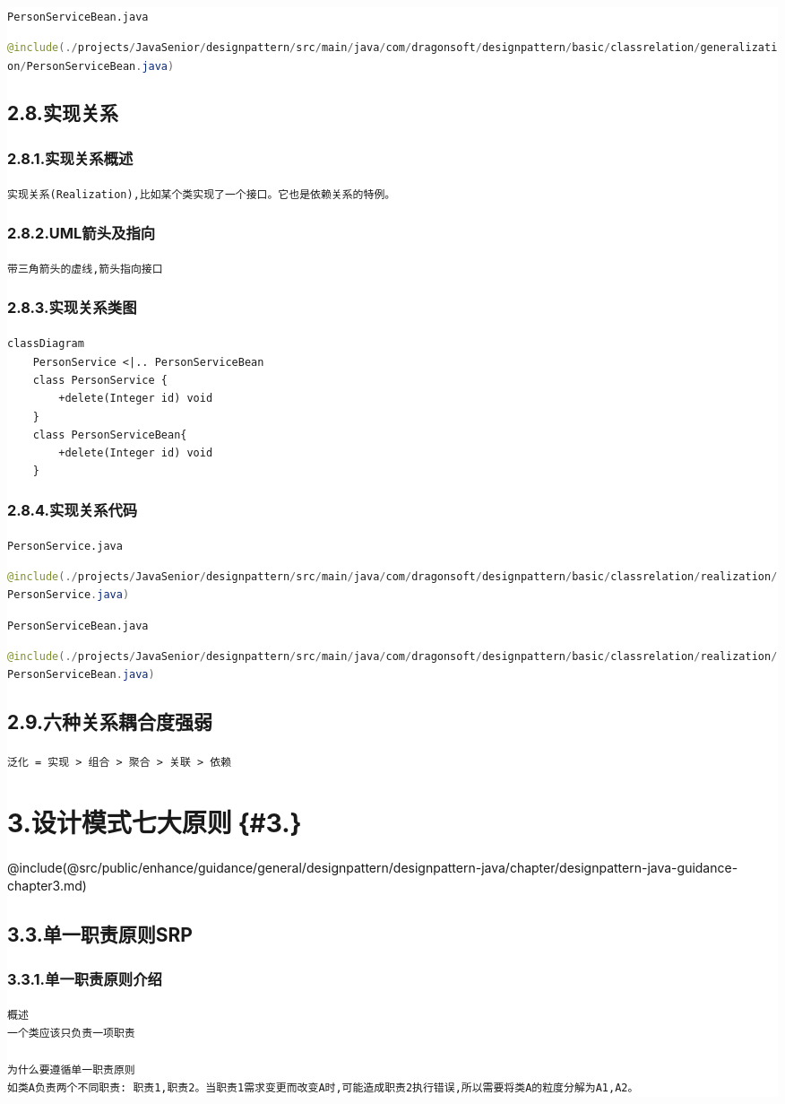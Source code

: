     PersonServiceBean.java
```java
@include(./projects/JavaSenior/designpattern/src/main/java/com/dragonsoft/designpattern/basic/classrelation/generalization/PersonServiceBean.java)
```
## 2.8.实现关系
### 2.8.1.实现关系概述
    实现关系(Realization),比如某个类实现了一个接口。它也是依赖关系的特例。
### 2.8.2.UML箭头及指向
    带三角箭头的虚线,箭头指向接口
### 2.8.3.实现关系类图
```mermaid
classDiagram
    PersonService <|.. PersonServiceBean
    class PersonService {
        +delete(Integer id) void
    }
    class PersonServiceBean{
        +delete(Integer id) void
    }
```
### 2.8.4.实现关系代码
    PersonService.java
```java
@include(./projects/JavaSenior/designpattern/src/main/java/com/dragonsoft/designpattern/basic/classrelation/realization/PersonService.java)
```
    PersonServiceBean.java
```java
@include(./projects/JavaSenior/designpattern/src/main/java/com/dragonsoft/designpattern/basic/classrelation/realization/PersonServiceBean.java)
```
## 2.9.六种关系耦合度强弱
    泛化 = 实现 > 组合 > 聚合 > 关联 > 依赖

# 3.设计模式七大原则 {#3.}
@include(@src/public/enhance/guidance/general/designpattern/designpattern-java/chapter/designpattern-java-guidance-chapter3.md)
## 3.3.单一职责原则SRP
### 3.3.1.单一职责原则介绍
    概述
    一个类应该只负责一项职责

    为什么要遵循单一职责原则
    如类A负责两个不同职责: 职责1,职责2。当职责1需求变更而改变A时,可能造成职责2执行错误,所以需要将类A的粒度分解为A1,A2。
